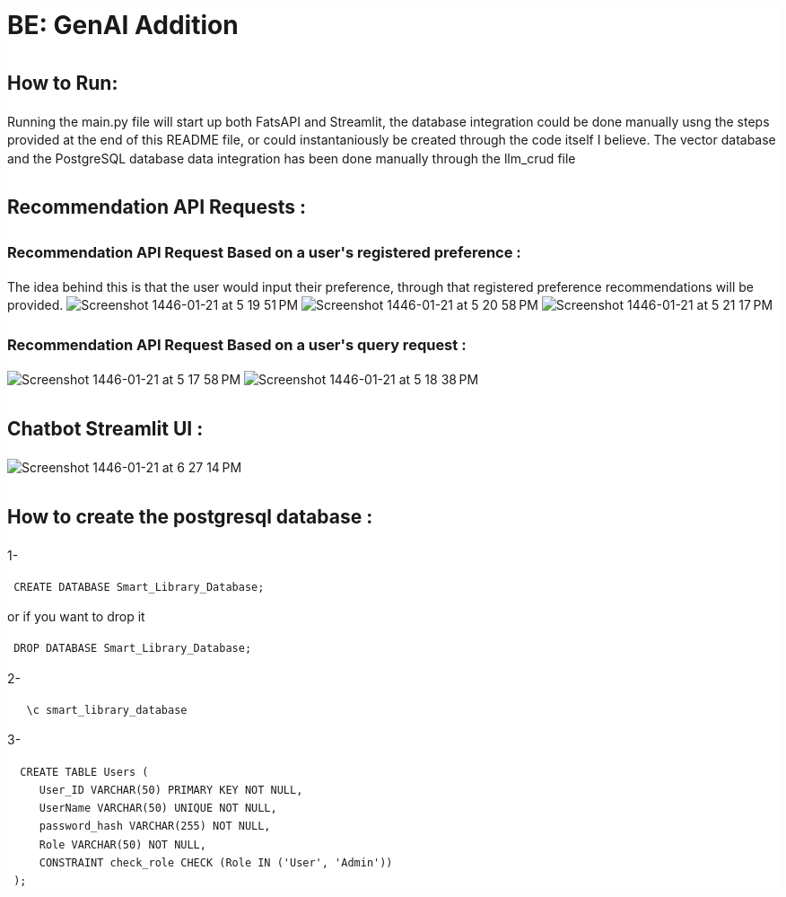 # BE: GenAI Addition
## How to Run:
Running the main.py file will start up both FatsAPI and Streamlit, the database integration could be done manually usng the steps provided at the end of this README file, or could instantaniously be created through the code itself I believe.
The vector database and the PostgreSQL database data integration has been done manually through the llm_crud file

## Recommendation API Requests :

### Recommendation API Request Based on a user's registered preference :
The idea behind this is that the user would input their preference, through that registered preference recommendations will be provided.
<img width="473" alt="Screenshot 1446-01-21 at 5 19 51 PM" src="https://github.com/user-attachments/assets/5ff35906-4b91-4618-96f9-b7614816d4ed">
<img width="580" alt="Screenshot 1446-01-21 at 5 20 58 PM" src="https://github.com/user-attachments/assets/0c704935-9528-4876-bb6c-d557fb1a8ce0">
<img width="1415" alt="Screenshot 1446-01-21 at 5 21 17 PM" src="https://github.com/user-attachments/assets/5ebcaa57-20e2-4918-bf63-6565e4dc4d75">

### Recommendation API Request Based on a user's query request :
<img width="555" alt="Screenshot 1446-01-21 at 5 17 58 PM" src="https://github.com/user-attachments/assets/0d0c4ebf-c20b-4704-97ed-fde72c705d43">
<img width="1439" alt="Screenshot 1446-01-21 at 5 18 38 PM" src="https://github.com/user-attachments/assets/721ec271-4d89-4208-a004-c5dd27cd2d26">


## Chatbot Streamlit UI :
<img width="831" alt="Screenshot 1446-01-21 at 6 27 14 PM" src="https://github.com/user-attachments/assets/8f42a29a-a00f-49fd-9a62-bc39fd0971a0">



## How to create  the postgresql database :

1-

     CREATE DATABASE Smart_Library_Database;

or if you want to drop it

     DROP DATABASE Smart_Library_Database;

2-

       \c smart_library_database
3-

      CREATE TABLE Users (
         User_ID VARCHAR(50) PRIMARY KEY NOT NULL,
         UserName VARCHAR(50) UNIQUE NOT NULL,
         password_hash VARCHAR(255) NOT NULL,
         Role VARCHAR(50) NOT NULL,
         CONSTRAINT check_role CHECK (Role IN ('User', 'Admin'))
     );
